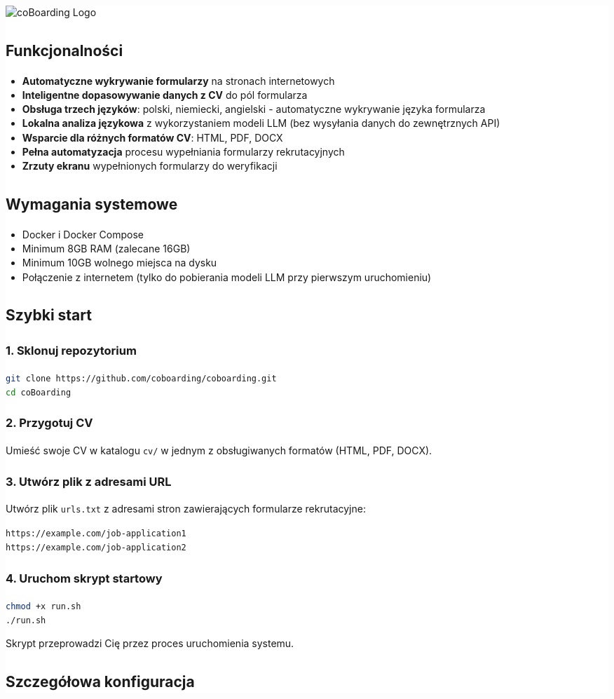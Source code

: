 ![coBoarding Logo](https://via.placeholder.com/800x200/3498db/ffffff?text=coBoarding)

## Funkcjonalności

- **Automatyczne wykrywanie formularzy** na stronach internetowych
- **Inteligentne dopasowywanie danych z CV** do pól formularza
- **Obsługa trzech języków**: polski, niemiecki, angielski - automatyczne wykrywanie języka formularza
- **Lokalna analiza językowa** z wykorzystaniem modeli LLM (bez wysyłania danych do zewnętrznych API)
- **Wsparcie dla różnych formatów CV**: HTML, PDF, DOCX
- **Pełna automatyzacja** procesu wypełniania formularzy rekrutacyjnych
- **Zrzuty ekranu** wypełnionych formularzy do weryfikacji

## Wymagania systemowe

- Docker i Docker Compose
- Minimum 8GB RAM (zalecane 16GB)
- Minimum 10GB wolnego miejsca na dysku
- Połączenie z internetem (tylko do pobierania modeli LLM przy pierwszym uruchomieniu)

## Szybki start

### 1. Sklonuj repozytorium

```bash
git clone https://github.com/coboarding/coboarding.git
cd coBoarding
```

### 2. Przygotuj CV

Umieść swoje CV w katalogu `cv/` w jednym z obsługiwanych formatów (HTML, PDF, DOCX).

### 3. Utwórz plik z adresami URL

Utwórz plik `urls.txt` z adresami stron zawierających formularze rekrutacyjne:

```
https://example.com/job-application1
https://example.com/job-application2
```

### 4. Uruchom skrypt startowy

```bash
chmod +x run.sh
./run.sh
```

Skrypt przeprowadzi Cię przez proces uruchomienia systemu.

## Szczegółowa konfiguracja
